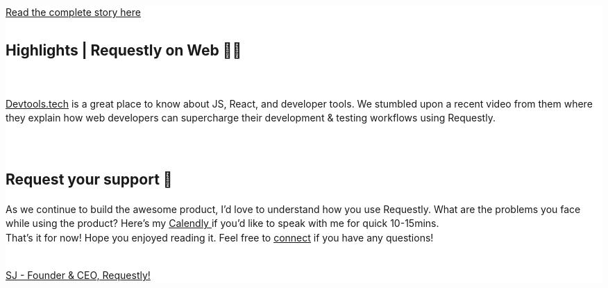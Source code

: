 <a href="https://requestly.io/customer-stories/joyned-uses-requestly-to-test-local-js-sdk-changes-directly-on-customers-production-sites/" class="external-link" rel="nofollow">Read the complete story here</a> <br>

<h2>Highlights | Requestly on Web 💪🏻</h2><br>

<a href="https://devtools.tech/" class="external-link" rel="nofollow"><u>Devtools.tech</u></a> is a great place to know about JS, React, and developer tools. We stumbled upon a recent video from them where they explain how web developers can supercharge their development &amp; testing workflows using Requestly.

<p align="center"> <iframe width="560" height="315" src="https://www.youtube.com/embed/c97qp-tfY1g" title="YouTube video player" frameborder="0" allow="accelerometer; autoplay; clipboard-write; encrypted-media; gyroscope; picture-in-picture" allowfullscreen></iframe> </p> <br>

<h2>Request your support 🙏</h2>

As we continue to build the awesome product, I’d love to understand how you use Requestly. What are the problems you face while using the product? Here’s my <a href="https://calendly.com/sachin-rq" class="external-link" rel="nofollow"><u>Calendly</u></a><u> </u>if you’d like to speak with me for quick 10-15mins. <br>
That’s it for now! Hope you enjoyed reading it. Feel free to <a href="mailto:sachin.jain@requestly.io" class="external-link" rel="nofollow"><u>connect</u></a> if you have any questions!<br>&nbsp;</p>

 [SJ - Founder & CEO, Requestly! ](https://www.linkedin.com/in/sachin-jain-20b20731/)

</td></tr></tbody>
